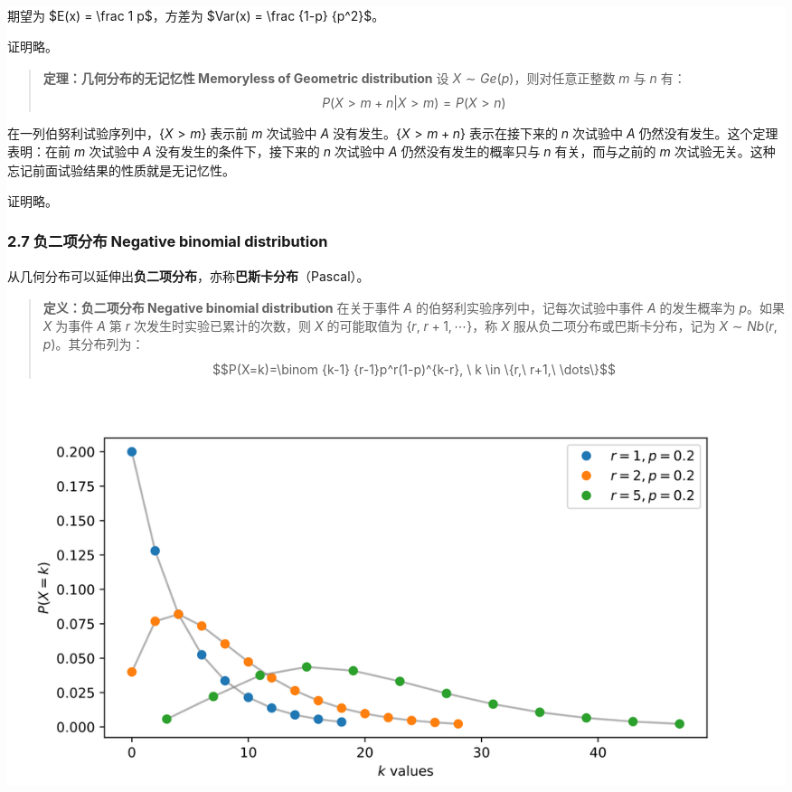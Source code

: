 期望为 $E(x) = \frac 1 p$，方差为 $Var(x) = \frac {1-p} {p^2}$。

证明略。

> **定理：几何分布的无记忆性 Memoryless of Geometric distribution**
设 $X \sim Ge(p)$，则对任意正整数 $m$ 与 $n$ 有：
$$P(X > m + n| X > m) = P(X > n)$$

在一列伯努利试验序列中，$\{X>m\}$ 表示前 $m$ 次试验中 $A$ 没有发生。$\{X>m+n\}$ 表示在接下来的 $n$ 次试验中 $A$ 仍然没有发生。这个定理表明：在前 $m$ 次试验中 $A$ 没有发生的条件下，接下来的 $n$ 次试验中 $A$ 仍然没有发生的概率只与 $n$ 有关，而与之前的 $m$ 次试验无关。这种忘记前面试验结果的性质就是无记忆性。

证明略。

### 2.7 负二项分布 Negative binomial distribution

从几何分布可以延伸出**负二项分布**，亦称**巴斯卡分布**（Pascal）。

> **定义：负二项分布 Negative binomial distribution**
在关于事件 $A$ 的伯努利实验序列中，记每次试验中事件 $A$ 的发生概率为 $p$。如果 $X$ 为事件 $A$ 第 $r$ 次发生时实验已累计的次数，则 $X$ 的可能取值为 $\{r,\ r+1,\cdots\}$，称 $X$ 服从负二项分布或巴斯卡分布，记为 $X \sim Nb(r,p)$。其分布列为：
$$P(X=k)=\binom {k-1} {r-1}p^r(1-p)^{k-r},
\ k \in \{r,\ r+1,\ \dots\}$$

![负二项分布1](../../引用\Common_distribution_Negative_binomial_distribution_1.svg)